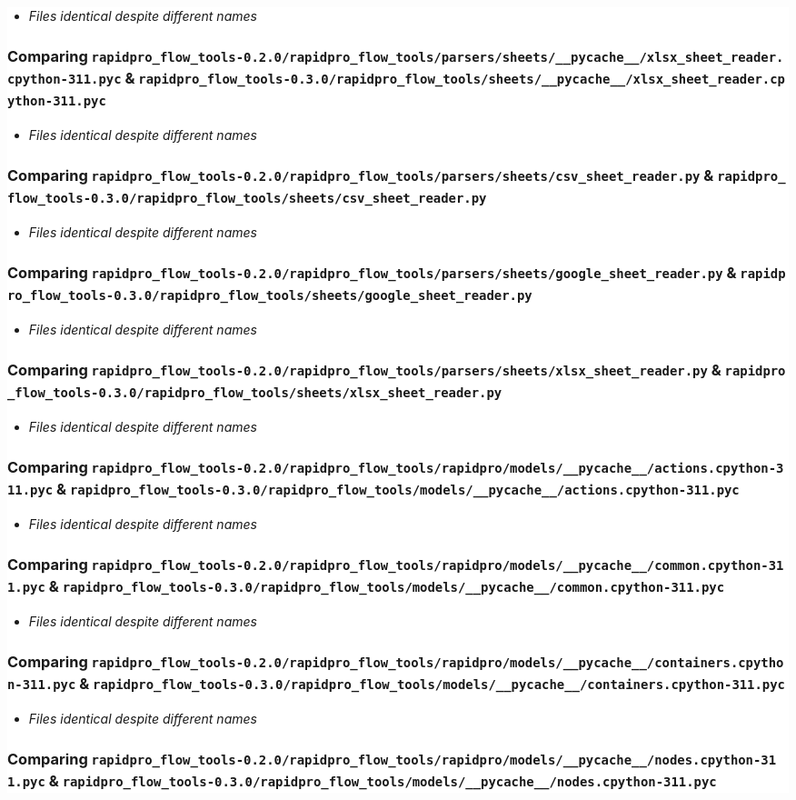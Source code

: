  * *Files identical despite different names*

### Comparing `rapidpro_flow_tools-0.2.0/rapidpro_flow_tools/parsers/sheets/__pycache__/xlsx_sheet_reader.cpython-311.pyc` & `rapidpro_flow_tools-0.3.0/rapidpro_flow_tools/sheets/__pycache__/xlsx_sheet_reader.cpython-311.pyc`

 * *Files identical despite different names*

### Comparing `rapidpro_flow_tools-0.2.0/rapidpro_flow_tools/parsers/sheets/csv_sheet_reader.py` & `rapidpro_flow_tools-0.3.0/rapidpro_flow_tools/sheets/csv_sheet_reader.py`

 * *Files identical despite different names*

### Comparing `rapidpro_flow_tools-0.2.0/rapidpro_flow_tools/parsers/sheets/google_sheet_reader.py` & `rapidpro_flow_tools-0.3.0/rapidpro_flow_tools/sheets/google_sheet_reader.py`

 * *Files identical despite different names*

### Comparing `rapidpro_flow_tools-0.2.0/rapidpro_flow_tools/parsers/sheets/xlsx_sheet_reader.py` & `rapidpro_flow_tools-0.3.0/rapidpro_flow_tools/sheets/xlsx_sheet_reader.py`

 * *Files identical despite different names*

### Comparing `rapidpro_flow_tools-0.2.0/rapidpro_flow_tools/rapidpro/models/__pycache__/actions.cpython-311.pyc` & `rapidpro_flow_tools-0.3.0/rapidpro_flow_tools/models/__pycache__/actions.cpython-311.pyc`

 * *Files identical despite different names*

### Comparing `rapidpro_flow_tools-0.2.0/rapidpro_flow_tools/rapidpro/models/__pycache__/common.cpython-311.pyc` & `rapidpro_flow_tools-0.3.0/rapidpro_flow_tools/models/__pycache__/common.cpython-311.pyc`

 * *Files identical despite different names*

### Comparing `rapidpro_flow_tools-0.2.0/rapidpro_flow_tools/rapidpro/models/__pycache__/containers.cpython-311.pyc` & `rapidpro_flow_tools-0.3.0/rapidpro_flow_tools/models/__pycache__/containers.cpython-311.pyc`

 * *Files identical despite different names*

### Comparing `rapidpro_flow_tools-0.2.0/rapidpro_flow_tools/rapidpro/models/__pycache__/nodes.cpython-311.pyc` & `rapidpro_flow_tools-0.3.0/rapidpro_flow_tools/models/__pycache__/nodes.cpython-311.pyc`
